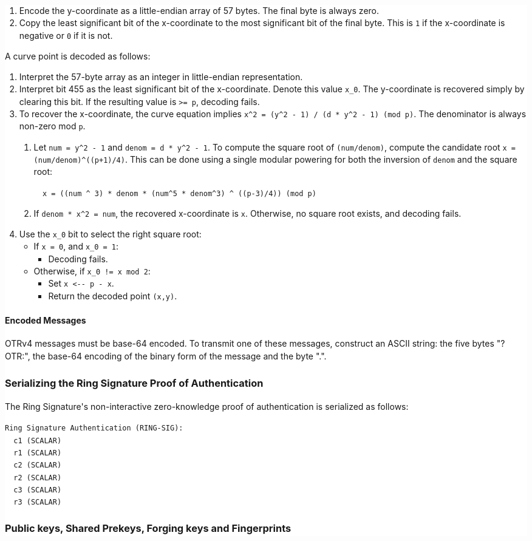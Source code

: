 1. Encode the y-coordinate as a little-endian array of 57 bytes. The final byte
   is always zero.
1. Copy the least significant bit of the x-coordinate to the most significant
   bit of the final byte. This is `1` if the x-coordinate is negative or `0`
   if it is not.

A curve point is decoded as follows:

1. Interpret the 57-byte array as an integer in little-endian representation.
1. Interpret bit 455 as the least significant bit of the x-coordinate. Denote
   this value `x_0`.  The y-coordinate is recovered simply by clearing this bit.
   If the resulting value is `>= p`, decoding fails.
1. To recover the x-coordinate, the curve equation implies
   `x^2 = (y^2 - 1) / (d * y^2 - 1) (mod p)`. The denominator is always non-zero
   mod `p`.
   1. Let `num = y^2 - 1` and `denom = d * y^2 - 1`. To compute the square root
      of `(num/denom)`, compute the candidate root `x = (num/denom)^((p+1)/4)`.
      This can be done using a single modular powering for both the
      inversion of `denom` and the square root:

      ```
        x = ((num ^ 3) * denom * (num^5 * denom^3) ^ ((p-3)/4)) (mod p)
      ```

   1.  If `denom * x^2 = num`, the recovered x-coordinate is `x`. Otherwise, no
       square root exists, and decoding fails.
1. Use the `x_0` bit to select the right square root:
   * If `x = 0`, and `x_0 = 1`:
     * Decoding fails.
   * Otherwise, if `x_0 != x mod 2`:
     * Set `x <-- p - x`.
     * Return the decoded point `(x,y)`.

#### Encoded Messages

OTRv4 messages must be base-64 encoded. To transmit one of these messages,
construct an ASCII string: the five bytes "?OTR:", the base-64 encoding of the
binary form of the message and the byte ".".

### Serializing the Ring Signature Proof of Authentication

The Ring Signature's non-interactive zero-knowledge proof of authentication is
serialized as follows:

```
Ring Signature Authentication (RING-SIG):
  c1 (SCALAR)
  r1 (SCALAR)
  c2 (SCALAR)
  r2 (SCALAR)
  c3 (SCALAR)
  r3 (SCALAR)
```

### Public keys, Shared Prekeys, Forging keys and Fingerprints
